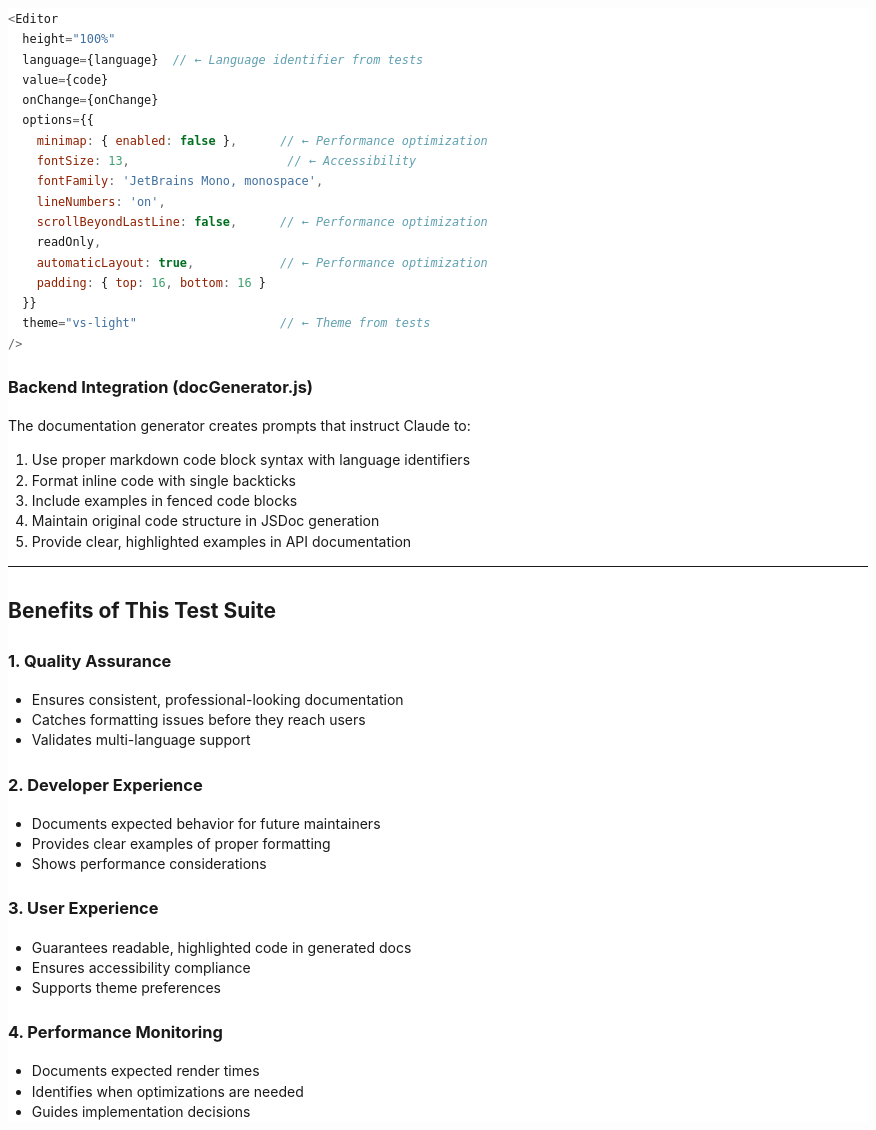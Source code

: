 ```javascript
<Editor
  height="100%"
  language={language}  // ← Language identifier from tests
  value={code}
  onChange={onChange}
  options={{
    minimap: { enabled: false },      // ← Performance optimization
    fontSize: 13,                      // ← Accessibility
    fontFamily: 'JetBrains Mono, monospace',
    lineNumbers: 'on',
    scrollBeyondLastLine: false,      // ← Performance optimization
    readOnly,
    automaticLayout: true,            // ← Performance optimization
    padding: { top: 16, bottom: 16 }
  }}
  theme="vs-light"                    // ← Theme from tests
/>
```

### Backend Integration (docGenerator.js)
The documentation generator creates prompts that instruct Claude to:
1. Use proper markdown code block syntax with language identifiers
2. Format inline code with single backticks
3. Include examples in fenced code blocks
4. Maintain original code structure in JSDoc generation
5. Provide clear, highlighted examples in API documentation

---

## Benefits of This Test Suite

### 1. **Quality Assurance**
- Ensures consistent, professional-looking documentation
- Catches formatting issues before they reach users
- Validates multi-language support

### 2. **Developer Experience**
- Documents expected behavior for future maintainers
- Provides clear examples of proper formatting
- Shows performance considerations

### 3. **User Experience**
- Guarantees readable, highlighted code in generated docs
- Ensures accessibility compliance
- Supports theme preferences

### 4. **Performance Monitoring**
- Documents expected render times
- Identifies when optimizations are needed
- Guides implementation decisions
